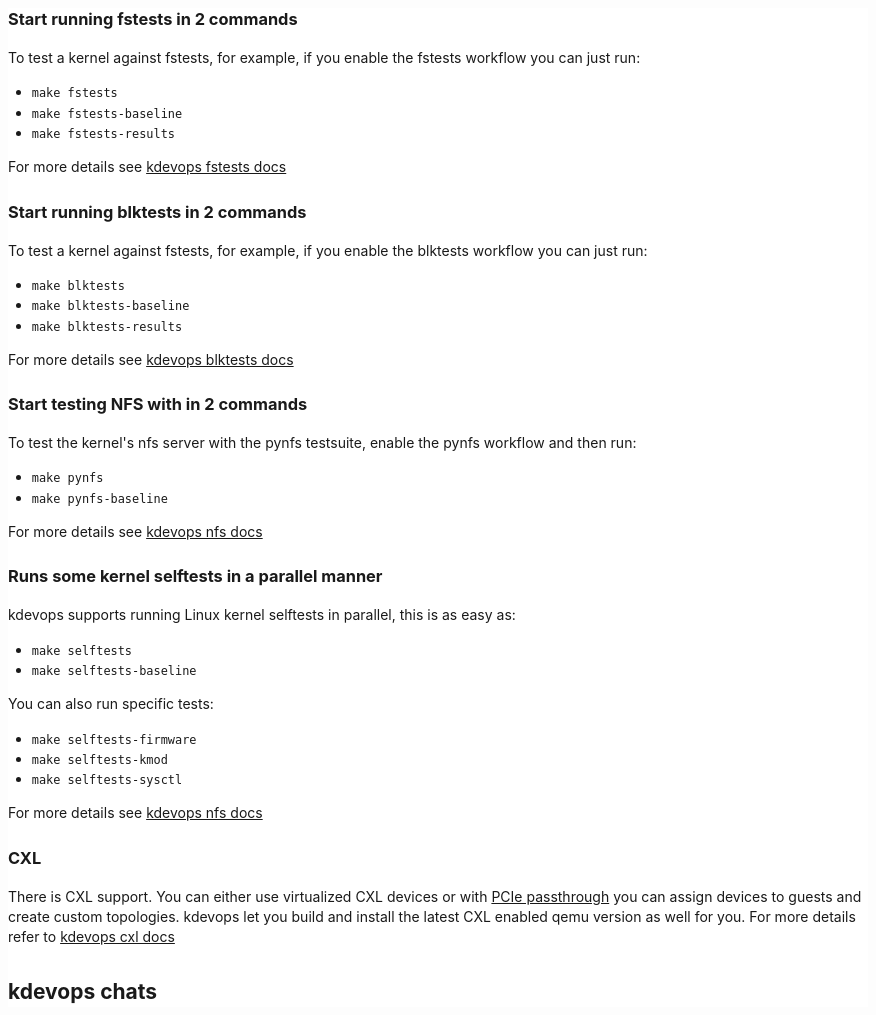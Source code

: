 ### Start running fstests in 2 commands

To test a kernel against fstests, for example, if you enable the fstests
workflow you can just run:

  * `make fstests`
  * `make fstests-baseline`
  * `make fstests-results`

For more details see [kdevops fstests docs](docs/fstests.md)

### Start running blktests in 2 commands

To test a kernel against fstests, for example, if you enable the blktests
workflow you can just run:

  * `make blktests`
  * `make blktests-baseline`
  * `make blktests-results`

For more details see [kdevops blktests docs](docs/blktests.md)

### Start testing NFS with in 2 commands

To test the kernel's nfs server with the pynfs testsuite, enable the pynfs
workflow and then run:

  * `make pynfs`
  * `make pynfs-baseline`

For more details see [kdevops nfs docs](docs/nfs.md)

### Runs some kernel selftests in a parallel manner

kdevops supports running Linux kernel selftests in parallel, this is as easy as:

  * `make selftests`
  * `make selftests-baseline`

You can also run specific tests:

  * `make selftests-firmware`
  * `make selftests-kmod`
  * `make selftests-sysctl`

For more details see [kdevops nfs docs](docs/selftests.md)

### CXL

There is CXL support. You can either use virtualized CXL devices or with
[PCIe passthrough](docs/libvirt-pcie-passthrough.md) you can assign devices
to guests and create custom topologies. kdevops let you build and install
the latest CXL enabled qemu version as well for you. For more details
refer to [kdevops cxl docs](docs/cxl.md)

## kdevops chats
